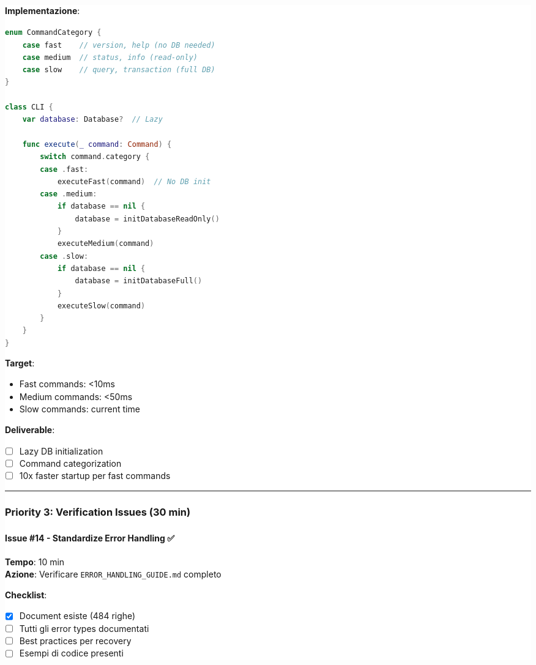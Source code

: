 **Implementazione**:
```swift
enum CommandCategory {
    case fast    // version, help (no DB needed)
    case medium  // status, info (read-only)
    case slow    // query, transaction (full DB)
}

class CLI {
    var database: Database?  // Lazy
    
    func execute(_ command: Command) {
        switch command.category {
        case .fast:
            executeFast(command)  // No DB init
        case .medium:
            if database == nil {
                database = initDatabaseReadOnly()
            }
            executeMedium(command)
        case .slow:
            if database == nil {
                database = initDatabaseFull()
            }
            executeSlow(command)
        }
    }
}
```

**Target**:
- Fast commands: <10ms
- Medium commands: <50ms
- Slow commands: current time

**Deliverable**:
- [ ] Lazy DB initialization
- [ ] Command categorization
- [ ] 10x faster startup per fast commands

---

### Priority 3: Verification Issues (30 min)

#### Issue #14 - Standardize Error Handling ✅
**Tempo**: 10 min  
**Azione**: Verificare `ERROR_HANDLING_GUIDE.md` completo

**Checklist**:
- [x] Document esiste (484 righe)
- [ ] Tutti gli error types documentati
- [ ] Best practices per recovery
- [ ] Esempi di codice presenti
